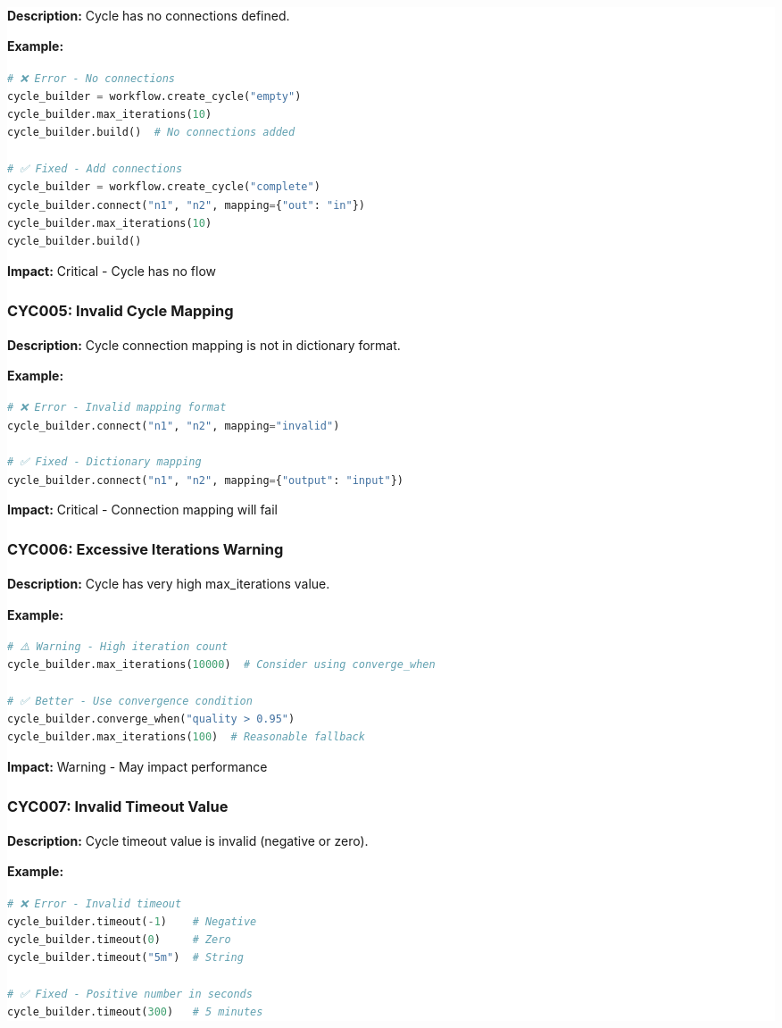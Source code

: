 **Description:** Cycle has no connections defined.

**Example:**
```python
# ❌ Error - No connections
cycle_builder = workflow.create_cycle("empty")
cycle_builder.max_iterations(10)
cycle_builder.build()  # No connections added

# ✅ Fixed - Add connections
cycle_builder = workflow.create_cycle("complete")
cycle_builder.connect("n1", "n2", mapping={"out": "in"})
cycle_builder.max_iterations(10)
cycle_builder.build()
```

**Impact:** Critical - Cycle has no flow

### CYC005: Invalid Cycle Mapping

**Description:** Cycle connection mapping is not in dictionary format.

**Example:**
```python
# ❌ Error - Invalid mapping format
cycle_builder.connect("n1", "n2", mapping="invalid")

# ✅ Fixed - Dictionary mapping
cycle_builder.connect("n1", "n2", mapping={"output": "input"})
```

**Impact:** Critical - Connection mapping will fail

### CYC006: Excessive Iterations Warning

**Description:** Cycle has very high max_iterations value.

**Example:**
```python
# ⚠️ Warning - High iteration count
cycle_builder.max_iterations(10000)  # Consider using converge_when

# ✅ Better - Use convergence condition
cycle_builder.converge_when("quality > 0.95")
cycle_builder.max_iterations(100)  # Reasonable fallback
```

**Impact:** Warning - May impact performance

### CYC007: Invalid Timeout Value

**Description:** Cycle timeout value is invalid (negative or zero).

**Example:**
```python
# ❌ Error - Invalid timeout
cycle_builder.timeout(-1)    # Negative
cycle_builder.timeout(0)     # Zero
cycle_builder.timeout("5m")  # String

# ✅ Fixed - Positive number in seconds
cycle_builder.timeout(300)   # 5 minutes
```
